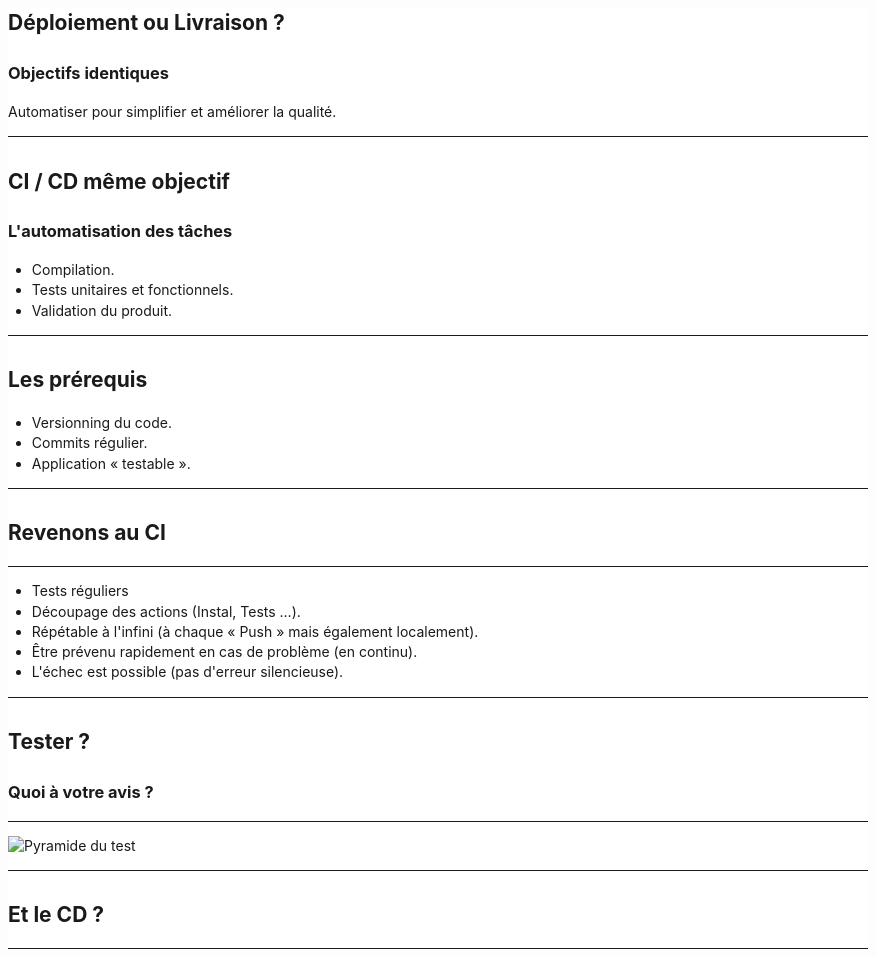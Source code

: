 ## Déploiement ou Livraison ?

### Objectifs identiques

Automatiser pour simplifier et améliorer la qualité.

---

## CI / CD même objectif

### L'automatisation des tâches

- Compilation.
- Tests unitaires et fonctionnels.
- Validation du produit.

---

## Les prérequis

- Versionning du code.
- Commits régulier.
- Application « testable ».

---

## Revenons au CI

---

- Tests réguliers
- Découpage des actions (Instal, Tests …).
- Répétable à l'infini (à chaque « Push » mais également localement).
- Être prévenu rapidement en cas de problème (en continu).
- L'échec est possible (pas d'erreur silencieuse).

---

## Tester ?

### Quoi à votre avis ?

---

![Pyramide du test](./img/cost_test_unit.jpeg)

---

## Et le CD ?

---